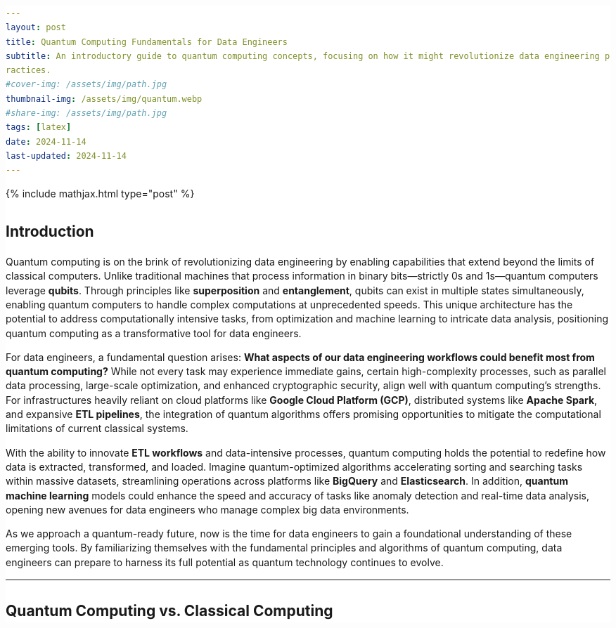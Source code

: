 ```yaml
---
layout: post
title: Quantum Computing Fundamentals for Data Engineers
subtitle: An introductory guide to quantum computing concepts, focusing on how it might revolutionize data engineering practices.
#cover-img: /assets/img/path.jpg
thumbnail-img: /assets/img/quantum.webp
#share-img: /assets/img/path.jpg
tags: [latex]
date: 2024-11-14
last-updated: 2024-11-14
---
```


{% include mathjax.html type="post" %}

## Introduction

Quantum computing is on the brink of revolutionizing data engineering by enabling capabilities that extend beyond the limits of classical computers. Unlike traditional machines that process information in binary bits—strictly $0$s and $1$s—quantum computers leverage **qubits**. Through principles like **superposition** and **entanglement**, qubits can exist in multiple states simultaneously, enabling quantum computers to handle complex computations at unprecedented speeds. This unique architecture has the potential to address computationally intensive tasks, from optimization and machine learning to intricate data analysis, positioning quantum computing as a transformative tool for data engineers.

For data engineers, a fundamental question arises: **What aspects of our data engineering workflows could benefit most from quantum computing?** While not every task may experience immediate gains, certain high-complexity processes, such as parallel data processing, large-scale optimization, and enhanced cryptographic security, align well with quantum computing’s strengths. For infrastructures heavily reliant on cloud platforms like **Google Cloud Platform (GCP)**, distributed systems like **Apache Spark**, and expansive **ETL pipelines**, the integration of quantum algorithms offers promising opportunities to mitigate the computational limitations of current classical systems.

With the ability to innovate **ETL workflows** and data-intensive processes, quantum computing holds the potential to redefine how data is extracted, transformed, and loaded. Imagine quantum-optimized algorithms accelerating sorting and searching tasks within massive datasets, streamlining operations across platforms like **BigQuery** and **Elasticsearch**. In addition, **quantum machine learning** models could enhance the speed and accuracy of tasks like anomaly detection and real-time data analysis, opening new avenues for data engineers who manage complex big data environments.

As we approach a quantum-ready future, now is the time for data engineers to gain a foundational understanding of these emerging tools. By familiarizing themselves with the fundamental principles and algorithms of quantum computing, data engineers can prepare to harness its full potential as quantum technology continues to evolve.


---

## Quantum Computing vs. Classical Computing
